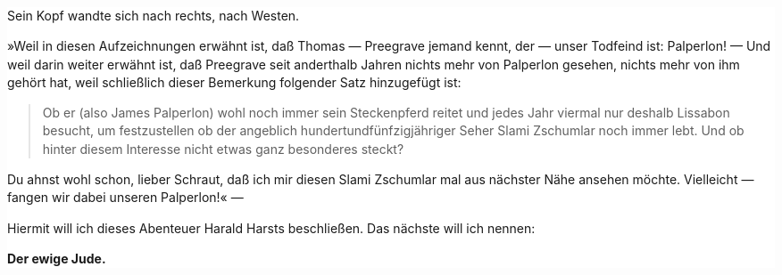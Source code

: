 Sein Kopf wandte sich nach rechts, nach Westen.

»Weil in diesen Aufzeichnungen erwähnt ist, daß Thomas
— Preegrave jemand kennt, der — unser Todfeind ist: Palperlon!
— Und weil darin weiter erwähnt ist, daß Preegrave seit
anderthalb Jahren nichts mehr von Palperlon gesehen, nichts
mehr von ihm gehört hat, weil schließlich dieser Bemerkung
folgender Satz hinzugefügt ist:

> Ob er (also James Palperlon) wohl noch immer sein
Steckenpferd reitet und jedes Jahr viermal nur deshalb
Lissabon besucht, um festzustellen ob der angeblich hundertundfünfzigjähriger
Seher Slami Zschumlar noch immer lebt.
Und ob hinter diesem Interesse nicht etwas ganz besonderes
steckt?

Du ahnst wohl schon, lieber Schraut, daß ich mir diesen
Slami Zschumlar mal aus nächster Nähe ansehen möchte.
Vielleicht — fangen wir dabei unseren Palperlon!« —

Hiermit will ich dieses Abenteuer Harald Harsts beschließen.
Das nächste will ich nennen:

__Der ewige Jude.__

